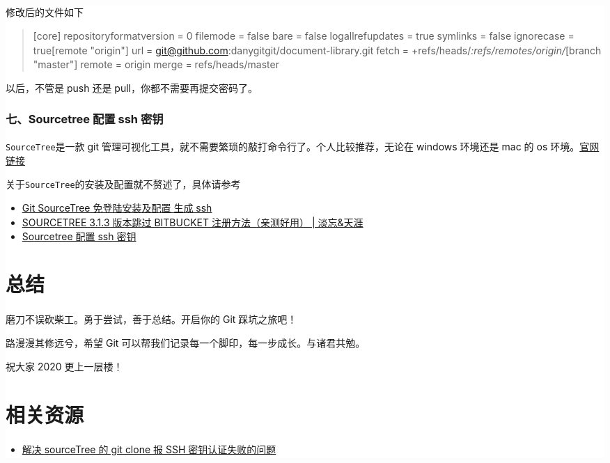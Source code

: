 修改后的文件如下

> [core] repositoryformatversion = 0 filemode = false bare = false logallrefupdates = true symlinks = false ignorecase = true[remote "origin"] url = git@github.com:danygitgit/document-library.git fetch = +refs/heads/_:refs/remotes/origin/_[branch "master"] remote = origin merge = refs/heads/master

以后，不管是 push 还是 pull，你都不需要再提交密码了。

### 七、Sourcetree 配置 ssh 密钥

`SourceTree`是一款 git 管理可视化工具，就不需要繁琐的敲打命令行了。个人比较推荐，无论在 windows 环境还是 mac 的 os 环境。[官网链接](https://www.sourcetreeapp.com/)

关于`SourceTree`的安装及配置就不赘述了，具体请参考

- [Git SourceTree 免登陆安装及配置 生成 ssh](https://blog.csdn.net/wangjiangrong/article/details/80287041)
- [SOURCETREE 3.1.3 版本跳过 BITBUCKET 注册方法（亲测好用） | 淡忘&天涯](https://www.cnblogs.com/liuxin-673855200/p/11151835.html)
- [Sourcetree 配置 ssh 密钥](https://jingyan.baidu.com/article/9faa7231cdec65473d28cb11.html)

# 总结

磨刀不误砍柴工。勇于尝试，善于总结。开启你的 Git 踩坑之旅吧！

路漫漫其修远兮，希望 Git 可以帮我们记录每一个脚印，每一步成长。与诸君共勉。

祝大家 2020 更上一层楼！

# 相关资源

- [解决 sourceTree 的 git clone 报 SSH 密钥认证失败的问题](https://segmentfault.com/a/1190000016365283)
